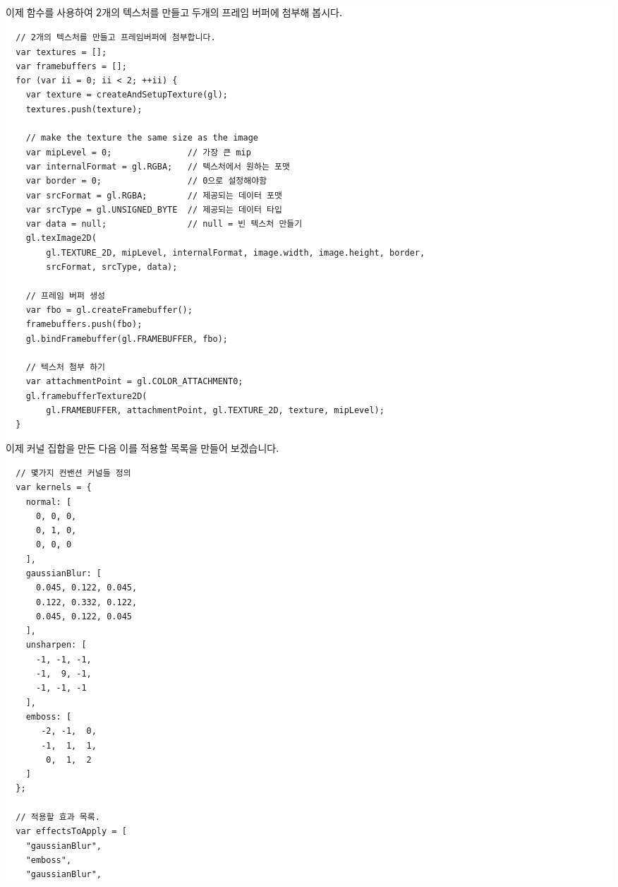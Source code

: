 이제 함수를 사용하여 2개의 텍스처를 만들고 두개의 프레임 버퍼에 첨부해 봅시다.

```
  // 2개의 텍스처를 만들고 프레임버퍼에 첨부합니다.
  var textures = [];
  var framebuffers = [];
  for (var ii = 0; ii < 2; ++ii) {
    var texture = createAndSetupTexture(gl);
    textures.push(texture);

    // make the texture the same size as the image
    var mipLevel = 0;               // 가장 큰 mip
    var internalFormat = gl.RGBA;   // 텍스처에서 원하는 포맷
    var border = 0;                 // 0으로 설정해야함
    var srcFormat = gl.RGBA;        // 제공되는 데이터 포맷
    var srcType = gl.UNSIGNED_BYTE  // 제공되는 데이터 타입
    var data = null;                // null = 빈 텍스처 만들기
    gl.texImage2D(
        gl.TEXTURE_2D, mipLevel, internalFormat, image.width, image.height, border,
        srcFormat, srcType, data);

    // 프레임 버퍼 생성
    var fbo = gl.createFramebuffer();
    framebuffers.push(fbo);
    gl.bindFramebuffer(gl.FRAMEBUFFER, fbo);

    // 텍스처 첨부 하기
    var attachmentPoint = gl.COLOR_ATTACHMENT0;
    gl.framebufferTexture2D(
        gl.FRAMEBUFFER, attachmentPoint, gl.TEXTURE_2D, texture, mipLevel);
  }
```

이제 커널 집합을 만든 다음 이를 적용할 목록을 만들어 보겠습니다.

```
  // 몇가지 컨밴션 커널들 정의
  var kernels = {
    normal: [
      0, 0, 0,
      0, 1, 0,
      0, 0, 0
    ],
    gaussianBlur: [
      0.045, 0.122, 0.045,
      0.122, 0.332, 0.122,
      0.045, 0.122, 0.045
    ],
    unsharpen: [
      -1, -1, -1,
      -1,  9, -1,
      -1, -1, -1
    ],
    emboss: [
       -2, -1,  0,
       -1,  1,  1,
        0,  1,  2
    ]
  };

  // 적용할 효과 목록.
  var effectsToApply = [
    "gaussianBlur",
    "emboss",
    "gaussianBlur",
```